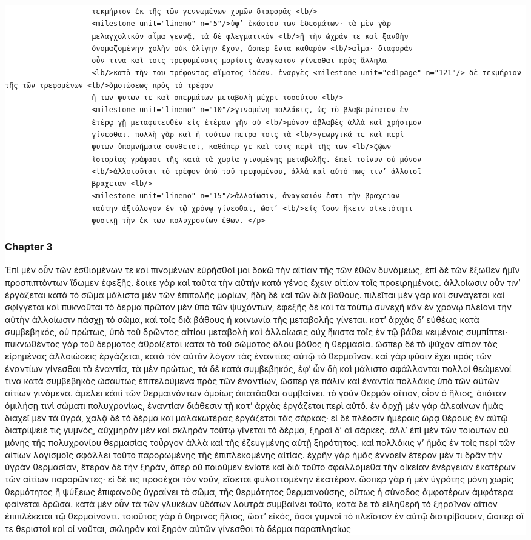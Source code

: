                         τεκμήριον ἐκ τῆς τῶν γεννωμένων χυμῶν διαφορᾶς <lb/>
                        <milestone unit="lineno" n="5"/>ὑφ’ ἑκάστου τῶν ἐδεσμάτων· τὰ μὲν γὰρ
                        μελαγχολικὸν αἷμα γεννᾷ, τὰ δὲ φλεγματικὸν <lb/>ἢ τὴν ὠχράν τε καὶ ξανθὴν
                        ὀνομαζομένην χολὴν οὐκ ὀλίγην ἔχον, ὥσπερ ἔνια καθαρὸν <lb/>αἷμα· διαφορὰν
                        οὖν τινα καὶ τοῖς τρεφομένοις μορίοις ἀναγκαῖον γίνεσθαι πρὸς ἄλληλα
                        <lb/>κατὰ τὴν τοῦ τρέφοντος αἵματος ἰδέαν. ἐναργὲς <milestone unit="ed1page" n="121"/> δὲ τεκμήριον τῆς τῶν τρεφομένων <lb/>ὁμοιώσεως πρὸς τὸ τρέφον
                        ἡ τῶν φυτῶν τε καὶ σπερμάτων μεταβολὴ μέχρι τοσούτου <lb/>
                        <milestone unit="lineno" n="10"/>γινομένη πολλάκις, ὡς τὸ βλαβερώτατον ἐν
                        ἑτέρᾳ γῇ μεταφυτευθὲν εἰς ἑτέραν γῆν οὐ <lb/>μόνον ἀβλαβὲς ἀλλὰ καὶ χρήσιμον
                        γίνεσθαι. πολλὴ γὰρ καὶ ἡ τούτων πεῖρα τοῖς τὰ <lb/>γεωργικά τε καὶ περὶ
                        φυτῶν ὑπομνήματα συνθεῖσι, καθάπερ γε καὶ τοῖς περὶ τῆς τῶν <lb/>ζῴων
                        ἱστορίας γράψασι τῆς κατὰ τὰ χωρία γινομένης μεταβολῆς. ἐπεὶ τοίνυν οὐ μόνον
                        <lb/>ἀλλοιοῦται τὸ τρέφον ὑπὸ τοῦ τρεφομένου, ἀλλὰ καὶ αὐτό πως τιν’ ἀλλοιοῖ
                        βραχεῖαν <lb/>
                        <milestone unit="lineno" n="15"/>ἀλλοίωσιν, ἀναγκαῖόν ἐστι τὴν βραχεῖαν
                        ταύτην ἀξιόλογον ἐν τῷ χρόνῳ γίνεσθαι, ὥστ’ <lb/>εἰς ἴσον ἥκειν οἰκειότητι
                        φυσικῇ τὴν ἐκ τῶν πολυχρονίων ἐθῶν. </p>


### Chapter 3

<p>Ἐπὶ μὲν οὖν τῶν ἐσθιομένων τε καὶ πινομένων εὑρῆσθαί μοι δοκῶ τὴν αἰτίαν τῆς
                        <lb/>τῶν ἐθῶν δυνάμεως, ἐπὶ δὲ τῶν ἔξωθεν ἡμῖν προσπιπτόντων ἴδωμεν ἐφεξῆς.
                        ἔοικε γὰρ <lb/>καὶ ταῦτα τὴν αὐτὴν κατὰ γένος ἔχειν αἰτίαν τοῖς
                        προειρημένοις. ἀλλοίωσιν οὖν <milestone unit="ed1page" n="122"/> τιν’ <lb/>
                        <milestone unit="lineno" n="20"/>ἐργάζεται κατὰ τὸ σῶμα μάλιστα μὲν τῶν
                        ἐπιπολῆς μορίων, ἤδη δὲ καὶ τῶν διὰ βάθους. <lb/>πιλεῖται μὲν γὰρ καὶ
                        συνάγεται καὶ σφίγγεται καὶ πυκνοῦται τὸ δέρμα πρῶτον μὲν <lb/>ὑπὸ τῶν
                        ψυχόντων, ἐφεξῆς δὲ καὶ τὰ τούτῳ συνεχῆ κἂν ἐν χρόνῳ πλείονι τὴν αὐτὴν
                        <lb/>ἀλλοίωσιν πάσχῃ τὸ σῶμα, καὶ τοῖς διὰ βάθους ἡ κοινωνία τῆς μεταβολῆς
                        γίνεται. <pb n="14"/> κατ’ ἀρχὰς δ’ εὐθέως κατὰ συμβεβηκός, οὐ πρώτως, ὑπὸ
                        τοῦ δρῶντος αἰτίου μεταβολὴ <lb/>καὶ ἀλλοίωσις οὐχ ἥκιστα τοῖς ἐν τῷ βάθει
                        κειμένοις συμπίπτει· πυκνωθέντος γὰρ τοῦ <lb/>δέρματος ἀθροίζεται κατὰ τὸ
                        τοῦ σώματος ὅλου βάθος ἡ θερμασία. ὥσπερ δὲ τὸ <lb/>ψῦχον αἴτιον τὰς
                        εἰρημένας ἀλλοιώσεις ἐργάζεται, κατὰ τὸν αὐτὸν λόγον τὰς ἐναντίας <lb/>
                        <milestone unit="lineno" n="5"/>αὐτῷ τὸ θερμαῖνον. καὶ γὰρ φύσιν ἔχει πρὸς
                        τῶν ἐναντίων γίνεσθαι τὰ ἐναντία, τὰ <lb/>μὲν πρώτως, τὰ δὲ κατὰ συμβεβηκός,
                        ἐφ’ ὧν δὴ καὶ μάλιστα σφάλλονται πολλοὶ θεώμενοί <lb/>τινα κατὰ συμβεβηκὸς
                        ὡσαύτως ἐπιτελούμενα πρὸς τῶν ἐναντίων, ὥσπερ γε πάλιν <lb/>καὶ ἐναντία
                        πολλάκις ὑπὸ τῶν αὐτῶν αἰτίων γινόμενα. ἀμέλει κἀπὶ τῶν θερμαινόντων
                        <lb/>ὁμοίως ἀπατᾶσθαι συμβαίνει. τὸ γοῦν θερμὸν αἴτιον, οἷον ὁ ἥλιος, ὁπόταν <lb/>
                        <milestone unit="lineno" n="10"/>ὁμιλήσῃ τινὶ σώματι πολυχρονίως, ἐναντίαν
                        διάθεσιν τῇ κατ’ <milestone unit="ed1page" n="123"/> ἀρχὰς ἐργάζεται περὶ
                        <lb/>αὐτό. ἐν ἀρχῇ μὲν γὰρ ἀλεαίνων ἡμᾶς διαχεῖ μὲν τὰ ὑγρά, χαλᾷ δὲ τὸ
                        δέρμα καὶ μαλακωτέρας <lb/>ἐργάζεται τὰς σάρκας· εἰ δὲ πλέοσιν ἡμέραις ὥρᾳ
                        θέρους ἐν αὐτῷ διατρίψειέ <lb/>τις γυμνός, αὐχμηρὸν μὲν καὶ σκληρὸν τούτῳ
                        γίνεται τὸ δέρμα, ξηραὶ δ’ αἱ σάρκες. <lb/>ἀλλ’ ἐπὶ μὲν τῶν τοιούτων οὐ
                        μόνης τῆς πολυχρονίου θερμασίας τοὖργον ἀλλὰ καὶ τῆς <lb/>
                        <milestone unit="lineno" n="15"/>ἐζευγμένης αὐτῇ ξηρότητος. καὶ πολλάκις γ’
                        ἡμᾶς ἐν τοῖς περὶ τῶν αἰτίων λογισμοῖς <lb/>σφάλλει τοῦτο παρορωμένης τῆς
                        ἐπιπλεκομένης αἰτίας. ἐχρῆν γὰρ ἡμᾶς ἐννοεῖν ἕτερον <lb/>μέν τι δρᾶν τὴν
                        ὑγρὰν θερμασίαν, ἕτερον δὲ τὴν ξηράν, ὅπερ οὐ ποιοῦμεν ἐνίοτε καὶ <lb/>διὰ
                        τοῦτο σφαλλόμεθα τὴν οἰκείαν ἐνέργειαν ἑκατέρων τῶν αἰτίων παρορῶντες· εἰ δὲ
                        <lb/>τις προσέχοι τὸν νοῦν, εἴσεται φυλαττομένην ἑκατέραν. ὥσπερ γὰρ ἡ μὲν
                        ὑγρότης <lb/>
                        <milestone unit="lineno" n="20"/>μόνη χωρὶς θερμότητος ἢ ψύξεως ἐπιφανοῦς
                        ὑγραίνει τὸ σῶμα, τῆς θερμότητος θερμαινούσης, <lb/>οὕτως ἡ σύνοδος
                        ἀμφοτέρων ἀμφότερα φαίνεται δρῶσα. κατὰ μὲν οὖν τὰ <lb/>τῶν γλυκέων ὑδάτων
                        λουτρὰ συμβαίνει τοῦτο, κατὰ δὲ τὰ εἱληθερῆ τὸ ξηραῖνον αἴτιον
                        <lb/>ἐπιπλέκεται τῷ θερμαίνοντι. <milestone unit="ed1page" n="124"/>
                        τοιοῦτος γὰρ ὁ θηρινὸς ἥλιος, ὥστ’ εἰκός, ὅσοι γυμνοὶ <lb/>τὸ πλεῖστον ἐν
                        αὐτῷ διατρίβουσιν, ὥσπερ οἵ τε θερισταὶ καὶ οἱ ναῦται, σκληρὸν καὶ <lb/>
                        <milestone unit="lineno" n="25"/>ξηρὸν αὐτῶν γίνεσθαι τὸ δέρμα παραπλησίως